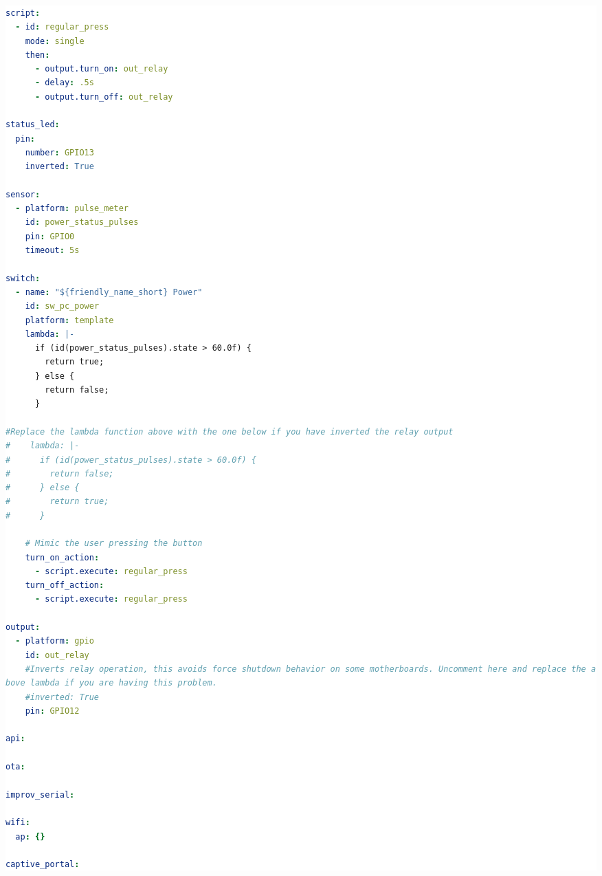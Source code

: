 ```yaml
script:
  - id: regular_press
    mode: single
    then:
      - output.turn_on: out_relay
      - delay: .5s
      - output.turn_off: out_relay

status_led:
  pin:
    number: GPIO13
    inverted: True

sensor:
  - platform: pulse_meter
    id: power_status_pulses
    pin: GPIO0
    timeout: 5s

switch:
  - name: "${friendly_name_short} Power"
    id: sw_pc_power
    platform: template
    lambda: |-
      if (id(power_status_pulses).state > 60.0f) {
        return true;
      } else {
        return false;
      }

#Replace the lambda function above with the one below if you have inverted the relay output
#    lambda: |-
#      if (id(power_status_pulses).state > 60.0f) {
#        return false;
#      } else {
#        return true;
#      }

    # Mimic the user pressing the button
    turn_on_action:
      - script.execute: regular_press
    turn_off_action:
      - script.execute: regular_press

output:
  - platform: gpio
    id: out_relay
    #Inverts relay operation, this avoids force shutdown behavior on some motherboards. Uncomment here and replace the above lambda if you are having this problem.
    #inverted: True
    pin: GPIO12

api:

ota:

improv_serial:

wifi:
  ap: {}

captive_portal:

```
